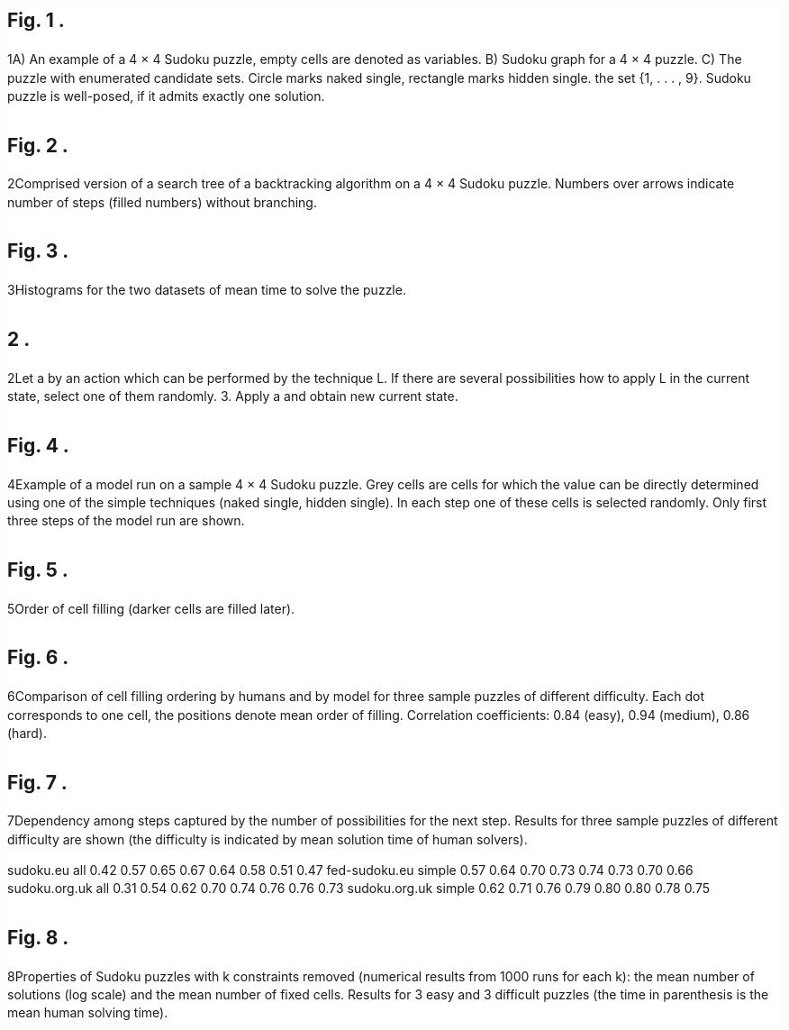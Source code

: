 ## Fig. 1 .
1A) An example of a 4 × 4 Sudoku puzzle, empty cells are denoted as variables. B) Sudoku graph for a 4 × 4 puzzle. C) The puzzle with enumerated candidate sets. Circle marks naked single, rectangle marks hidden single. the set {1, . . . , 9}. Sudoku puzzle is well-posed, if it admits exactly one solution.

## Fig. 2 .
2Comprised version of a search tree of a backtracking algorithm on a 4 × 4 Sudoku puzzle. Numbers over arrows indicate number of steps (filled numbers) without branching.

## Fig. 3 .
3Histograms for the two datasets of mean time to solve the puzzle.

## 2 .
2Let a by an action which can be performed by the technique L. If there are several possibilities how to apply L in the current state, select one of them randomly. 3. Apply a and obtain new current state.

## Fig. 4 .
4Example of a model run on a sample 4 × 4 Sudoku puzzle. Grey cells are cells for which the value can be directly determined using one of the simple techniques (naked single, hidden single). In each step one of these cells is selected randomly. Only first three steps of the model run are shown.

## Fig. 5 .
5Order of cell filling (darker cells are filled later).

## Fig. 6 .
6Comparison of cell filling ordering by humans and by model for three sample puzzles of different difficulty. Each dot corresponds to one cell, the positions denote mean order of filling. Correlation coefficients: 0.84 (easy), 0.94 (medium), 0.86 (hard).

## Fig. 7 .
7Dependency among steps captured by the number of possibilities for the next step. Results for three sample puzzles of different difficulty are shown (the difficulty is indicated by mean solution time of human solvers).


sudoku.eu all 0.42 0.57 0.65 0.67 0.64 0.58 0.51 0.47 fed-sudoku.eu simple 0.57 0.64 0.70 0.73 0.74 0.73 0.70 0.66 sudoku.org.uk all 0.31 0.54 0.62 0.70 0.74 0.76 0.76 0.73 sudoku.org.uk simple 0.62 0.71 0.76 0.79 0.80 0.80 0.78 0.75

## Fig. 8 .
8Properties of Sudoku puzzles with k constraints removed (numerical results from 1000 runs for each k): the mean number of solutions (log scale) and the mean number of fixed cells. Results for 3 easy and 3 difficult puzzles (the time in parenthesis is the mean human solving time).
